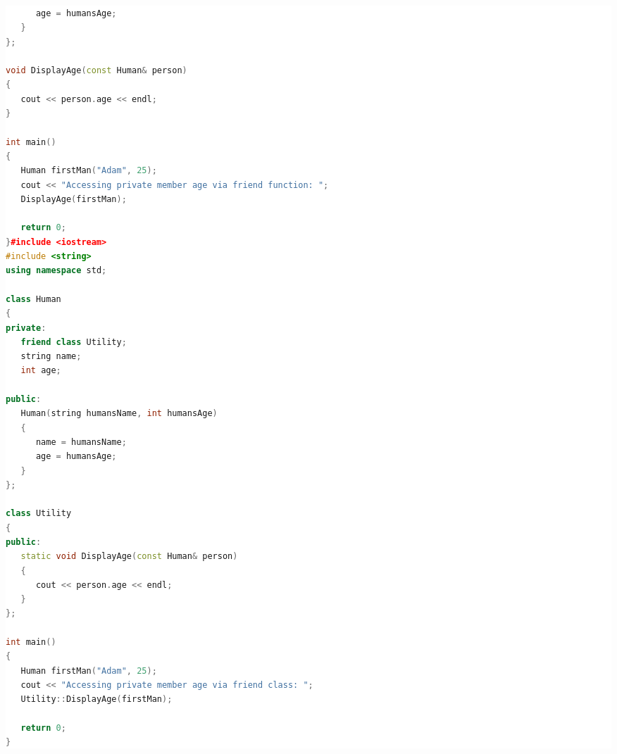 ```cpp
      age = humansAge;
   }
};

void DisplayAge(const Human& person)
{
   cout << person.age << endl;
}

int main()
{
   Human firstMan("Adam", 25);
   cout << "Accessing private member age via friend function: ";
   DisplayAge(firstMan);

   return 0;
}#include <iostream>
#include <string>
using namespace std;

class Human
{
private:
   friend class Utility;
   string name;
   int age;

public:
   Human(string humansName, int humansAge) 
   {
      name = humansName;
      age = humansAge;
   }
};

class Utility
{
public:
   static void DisplayAge(const Human& person)
   {
      cout << person.age << endl;
   }
};

int main()
{
   Human firstMan("Adam", 25);
   cout << "Accessing private member age via friend class: ";
   Utility::DisplayAge(firstMan);

   return 0;
}
```
